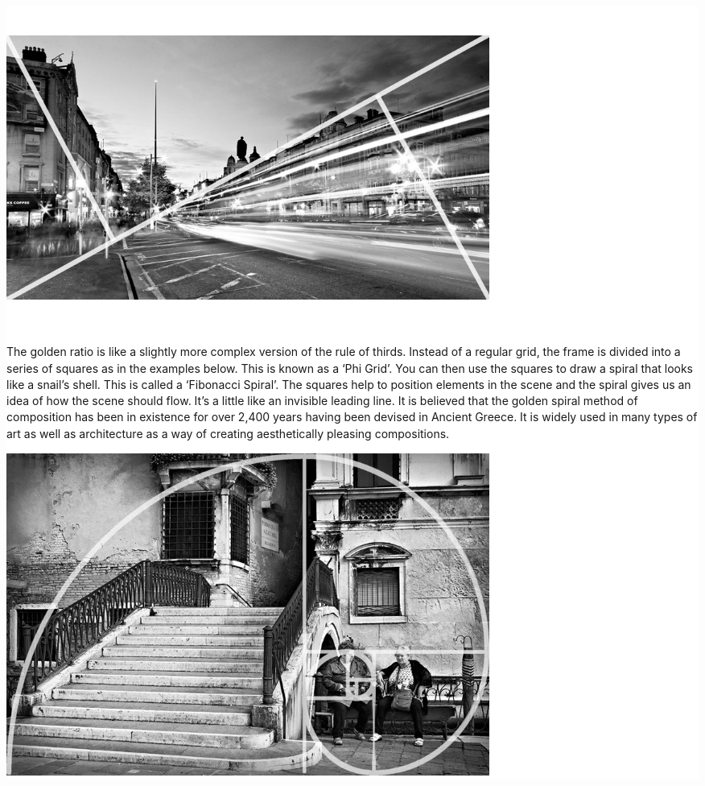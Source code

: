 <img src="/img/biman20.jpg" height="400" width="600" />

The golden ratio is like a slightly more complex version of the rule of thirds. Instead of a regular grid, the frame is divided into a series of squares as in the examples below. This is known as a ‘Phi Grid’. You can then use the squares to draw a spiral that looks like a snail’s shell. This is called a ‘Fibonacci Spiral’. The squares help to position elements in the scene and the spiral gives us an idea of how the scene should flow. It’s a little like an invisible leading line. It is believed that the golden spiral method of composition has been in existence for over 2,400 years having been devised in Ancient Greece. It is widely used in many types of art as well as architecture as a way of creating aesthetically pleasing compositions.

<img src="/img/biman21.jpg" height="400" width="600" />
